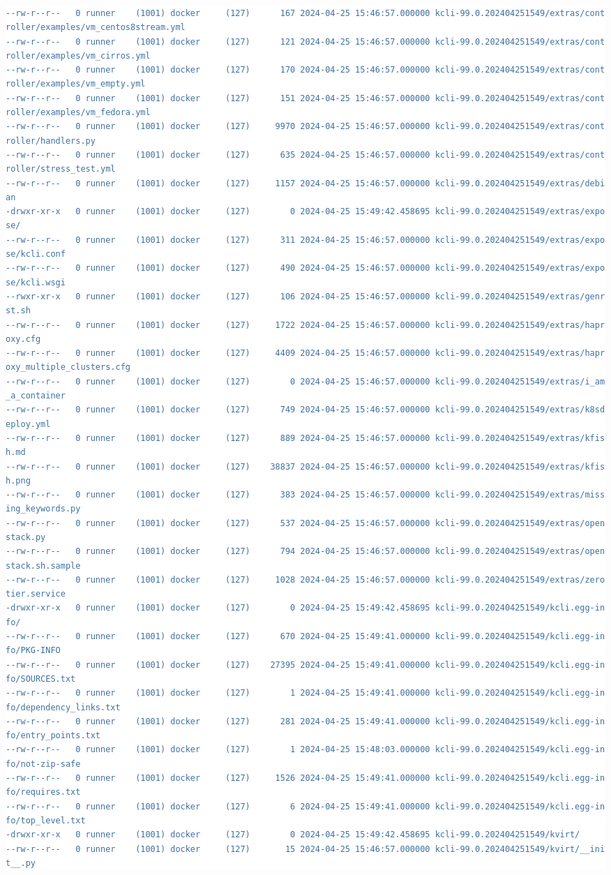 ```diff
--rw-r--r--   0 runner    (1001) docker     (127)      167 2024-04-25 15:46:57.000000 kcli-99.0.202404251549/extras/controller/examples/vm_centos8stream.yml
--rw-r--r--   0 runner    (1001) docker     (127)      121 2024-04-25 15:46:57.000000 kcli-99.0.202404251549/extras/controller/examples/vm_cirros.yml
--rw-r--r--   0 runner    (1001) docker     (127)      170 2024-04-25 15:46:57.000000 kcli-99.0.202404251549/extras/controller/examples/vm_empty.yml
--rw-r--r--   0 runner    (1001) docker     (127)      151 2024-04-25 15:46:57.000000 kcli-99.0.202404251549/extras/controller/examples/vm_fedora.yml
--rw-r--r--   0 runner    (1001) docker     (127)     9970 2024-04-25 15:46:57.000000 kcli-99.0.202404251549/extras/controller/handlers.py
--rw-r--r--   0 runner    (1001) docker     (127)      635 2024-04-25 15:46:57.000000 kcli-99.0.202404251549/extras/controller/stress_test.yml
--rw-r--r--   0 runner    (1001) docker     (127)     1157 2024-04-25 15:46:57.000000 kcli-99.0.202404251549/extras/debian
-drwxr-xr-x   0 runner    (1001) docker     (127)        0 2024-04-25 15:49:42.458695 kcli-99.0.202404251549/extras/expose/
--rw-r--r--   0 runner    (1001) docker     (127)      311 2024-04-25 15:46:57.000000 kcli-99.0.202404251549/extras/expose/kcli.conf
--rw-r--r--   0 runner    (1001) docker     (127)      490 2024-04-25 15:46:57.000000 kcli-99.0.202404251549/extras/expose/kcli.wsgi
--rwxr-xr-x   0 runner    (1001) docker     (127)      106 2024-04-25 15:46:57.000000 kcli-99.0.202404251549/extras/genrst.sh
--rw-r--r--   0 runner    (1001) docker     (127)     1722 2024-04-25 15:46:57.000000 kcli-99.0.202404251549/extras/haproxy.cfg
--rw-r--r--   0 runner    (1001) docker     (127)     4409 2024-04-25 15:46:57.000000 kcli-99.0.202404251549/extras/haproxy_multiple_clusters.cfg
--rw-r--r--   0 runner    (1001) docker     (127)        0 2024-04-25 15:46:57.000000 kcli-99.0.202404251549/extras/i_am_a_container
--rw-r--r--   0 runner    (1001) docker     (127)      749 2024-04-25 15:46:57.000000 kcli-99.0.202404251549/extras/k8sdeploy.yml
--rw-r--r--   0 runner    (1001) docker     (127)      889 2024-04-25 15:46:57.000000 kcli-99.0.202404251549/extras/kfish.md
--rw-r--r--   0 runner    (1001) docker     (127)    38837 2024-04-25 15:46:57.000000 kcli-99.0.202404251549/extras/kfish.png
--rw-r--r--   0 runner    (1001) docker     (127)      383 2024-04-25 15:46:57.000000 kcli-99.0.202404251549/extras/missing_keywords.py
--rw-r--r--   0 runner    (1001) docker     (127)      537 2024-04-25 15:46:57.000000 kcli-99.0.202404251549/extras/openstack.py
--rw-r--r--   0 runner    (1001) docker     (127)      794 2024-04-25 15:46:57.000000 kcli-99.0.202404251549/extras/openstack.sh.sample
--rw-r--r--   0 runner    (1001) docker     (127)     1028 2024-04-25 15:46:57.000000 kcli-99.0.202404251549/extras/zerotier.service
-drwxr-xr-x   0 runner    (1001) docker     (127)        0 2024-04-25 15:49:42.458695 kcli-99.0.202404251549/kcli.egg-info/
--rw-r--r--   0 runner    (1001) docker     (127)      670 2024-04-25 15:49:41.000000 kcli-99.0.202404251549/kcli.egg-info/PKG-INFO
--rw-r--r--   0 runner    (1001) docker     (127)    27395 2024-04-25 15:49:41.000000 kcli-99.0.202404251549/kcli.egg-info/SOURCES.txt
--rw-r--r--   0 runner    (1001) docker     (127)        1 2024-04-25 15:49:41.000000 kcli-99.0.202404251549/kcli.egg-info/dependency_links.txt
--rw-r--r--   0 runner    (1001) docker     (127)      281 2024-04-25 15:49:41.000000 kcli-99.0.202404251549/kcli.egg-info/entry_points.txt
--rw-r--r--   0 runner    (1001) docker     (127)        1 2024-04-25 15:48:03.000000 kcli-99.0.202404251549/kcli.egg-info/not-zip-safe
--rw-r--r--   0 runner    (1001) docker     (127)     1526 2024-04-25 15:49:41.000000 kcli-99.0.202404251549/kcli.egg-info/requires.txt
--rw-r--r--   0 runner    (1001) docker     (127)        6 2024-04-25 15:49:41.000000 kcli-99.0.202404251549/kcli.egg-info/top_level.txt
-drwxr-xr-x   0 runner    (1001) docker     (127)        0 2024-04-25 15:49:42.458695 kcli-99.0.202404251549/kvirt/
--rw-r--r--   0 runner    (1001) docker     (127)       15 2024-04-25 15:46:57.000000 kcli-99.0.202404251549/kvirt/__init__.py
```